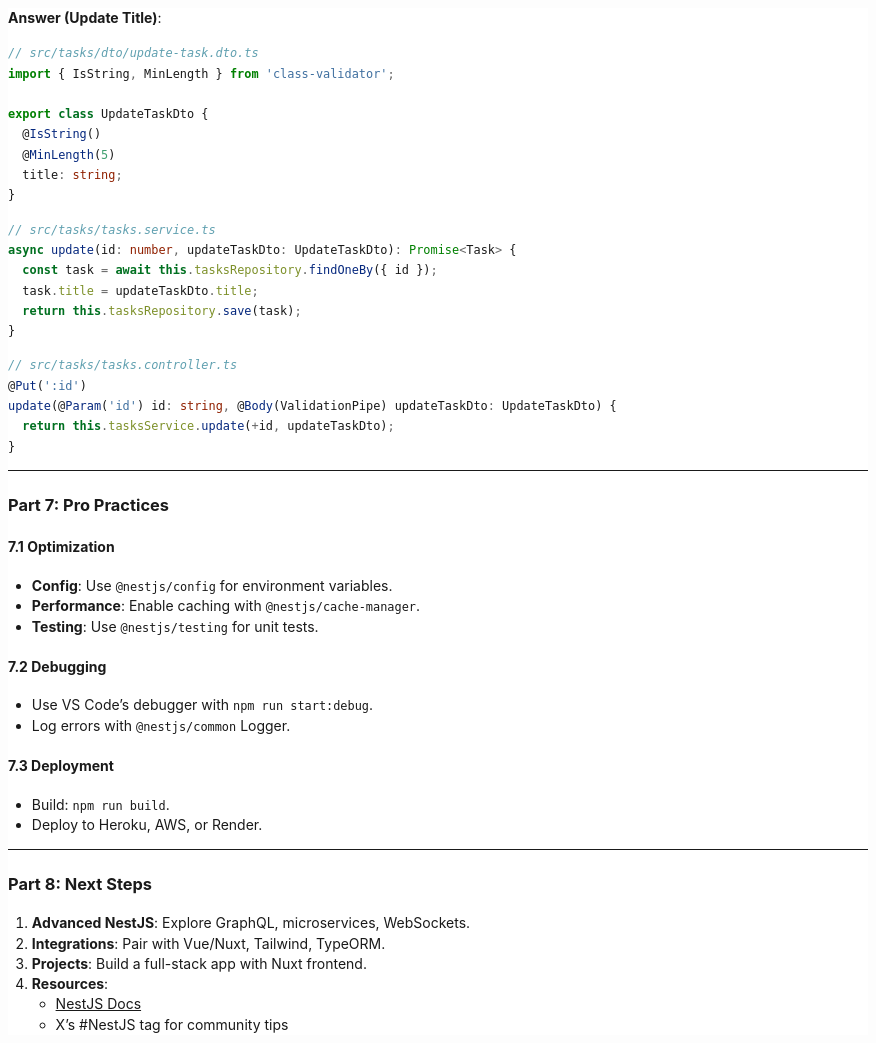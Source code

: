 **Answer (Update Title)**:

```typescript
// src/tasks/dto/update-task.dto.ts
import { IsString, MinLength } from 'class-validator';

export class UpdateTaskDto {
  @IsString()
  @MinLength(5)
  title: string;
}
```

```typescript
// src/tasks/tasks.service.ts
async update(id: number, updateTaskDto: UpdateTaskDto): Promise<Task> {
  const task = await this.tasksRepository.findOneBy({ id });
  task.title = updateTaskDto.title;
  return this.tasksRepository.save(task);
}
```

```typescript
// src/tasks/tasks.controller.ts
@Put(':id')
update(@Param('id') id: string, @Body(ValidationPipe) updateTaskDto: UpdateTaskDto) {
  return this.tasksService.update(+id, updateTaskDto);
}
```

***

### Part 7: Pro Practices

#### 7.1 Optimization

* **Config**: Use `@nestjs/config` for environment variables.
* **Performance**: Enable caching with `@nestjs/cache-manager`.
* **Testing**: Use `@nestjs/testing` for unit tests.

#### 7.2 Debugging

* Use VS Code’s debugger with `npm run start:debug`.
* Log errors with `@nestjs/common` Logger.

#### 7.3 Deployment

* Build: `npm run build`.
* Deploy to Heroku, AWS, or Render.

***

### Part 8: Next Steps

1. **Advanced NestJS**: Explore GraphQL, microservices, WebSockets.
2. **Integrations**: Pair with Vue/Nuxt, Tailwind, TypeORM.
3. **Projects**: Build a full-stack app with Nuxt frontend.
4. **Resources**:
   * [NestJS Docs](https://nestjs.com)
   * X’s #NestJS tag for community tips
